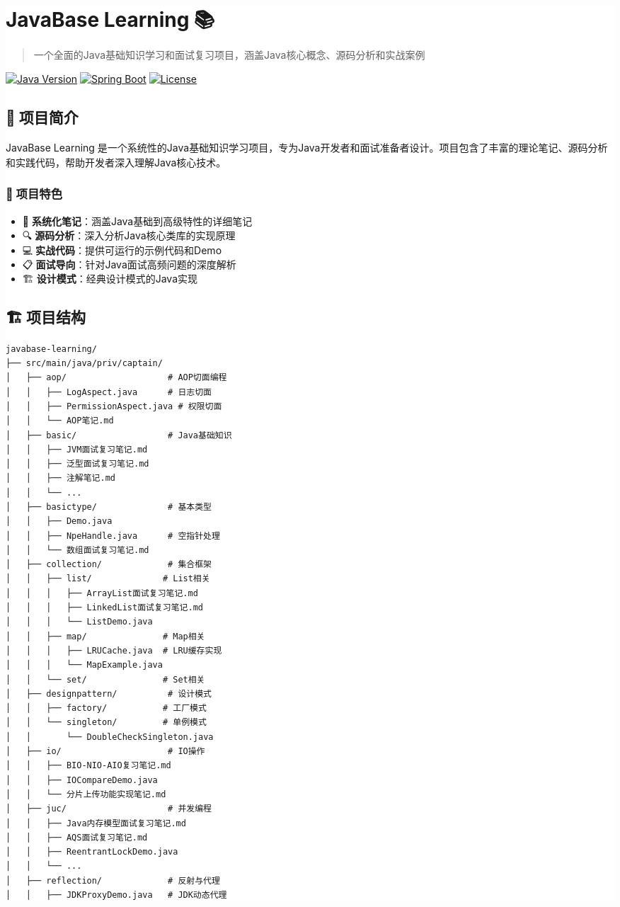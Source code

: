 # JavaBase Learning 📚

> 一个全面的Java基础知识学习和面试复习项目，涵盖Java核心概念、源码分析和实战案例

[![Java Version](https://img.shields.io/badge/Java-11-orange.svg)](https://www.oracle.com/java/)
[![Spring Boot](https://img.shields.io/badge/Spring%20Boot-2.2.7-brightgreen.svg)](https://spring.io/projects/spring-boot)
[![License](https://img.shields.io/badge/License-Apache%202.0-blue.svg)](LICENSE)

## 📖 项目简介

JavaBase Learning 是一个系统性的Java基础知识学习项目，专为Java开发者和面试准备者设计。项目包含了丰富的理论笔记、源码分析和实践代码，帮助开发者深入理解Java核心技术。

### 🎯 项目特色

- 📝 **系统化笔记**：涵盖Java基础到高级特性的详细笔记
- 🔍 **源码分析**：深入分析Java核心类库的实现原理
- 💻 **实战代码**：提供可运行的示例代码和Demo
- 📋 **面试导向**：针对Java面试高频问题的深度解析
- 🏗️ **设计模式**：经典设计模式的Java实现

## 🏗️ 项目结构

```
javabase-learning/
├── src/main/java/priv/captain/
│   ├── aop/                    # AOP切面编程
│   │   ├── LogAspect.java      # 日志切面
│   │   ├── PermissionAspect.java # 权限切面
│   │   └── AOP笔记.md
│   ├── basic/                  # Java基础知识
│   │   ├── JVM面试复习笔记.md
│   │   ├── 泛型面试复习笔记.md
│   │   ├── 注解笔记.md
│   │   └── ...
│   ├── basictype/              # 基本类型
│   │   ├── Demo.java
│   │   ├── NpeHandle.java      # 空指针处理
│   │   └── 数组面试复习笔记.md
│   ├── collection/             # 集合框架
│   │   ├── list/              # List相关
│   │   │   ├── ArrayList面试复习笔记.md
│   │   │   ├── LinkedList面试复习笔记.md
│   │   │   └── ListDemo.java
│   │   ├── map/               # Map相关
│   │   │   ├── LRUCache.java  # LRU缓存实现
│   │   │   └── MapExample.java
│   │   └── set/               # Set相关
│   ├── designpattern/          # 设计模式
│   │   ├── factory/           # 工厂模式
│   │   └── singleton/         # 单例模式
│   │       └── DoubleCheckSingleton.java
│   ├── io/                     # IO操作
│   │   ├── BIO-NIO-AIO复习笔记.md
│   │   ├── IOCompareDemo.java
│   │   └── 分片上传功能实现笔记.md
│   ├── juc/                    # 并发编程
│   │   ├── Java内存模型面试复习笔记.md
│   │   ├── AQS面试复习笔记.md
│   │   ├── ReentrantLockDemo.java
│   │   └── ...
│   ├── reflection/             # 反射与代理
│   │   ├── JDKProxyDemo.java   # JDK动态代理
```